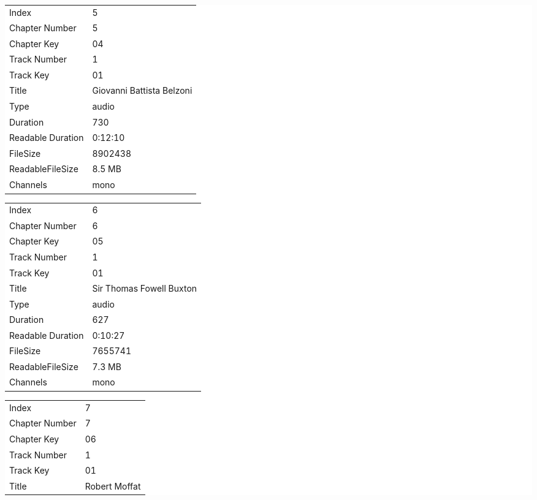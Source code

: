 |  |  |
| - | - |
| Index | 5 |
| Chapter Number | 5 |
| Chapter Key | 04 |
| Track Number | 1 |
| Track Key | 01 |
| Title | Giovanni Battista Belzoni |
| Type | audio |
| Duration | 730 |
| Readable Duration | 0:12:10 |
| FileSize | 8902438 |
| ReadableFileSize | 8.5 MB |
| Channels | mono |

|  |  |
| - | - |
| Index | 6 |
| Chapter Number | 6 |
| Chapter Key | 05 |
| Track Number | 1 |
| Track Key | 01 |
| Title | Sir Thomas Fowell Buxton |
| Type | audio |
| Duration | 627 |
| Readable Duration | 0:10:27 |
| FileSize | 7655741 |
| ReadableFileSize | 7.3 MB |
| Channels | mono |

|  |  |
| - | - |
| Index | 7 |
| Chapter Number | 7 |
| Chapter Key | 06 |
| Track Number | 1 |
| Track Key | 01 |
| Title | Robert Moffat |
